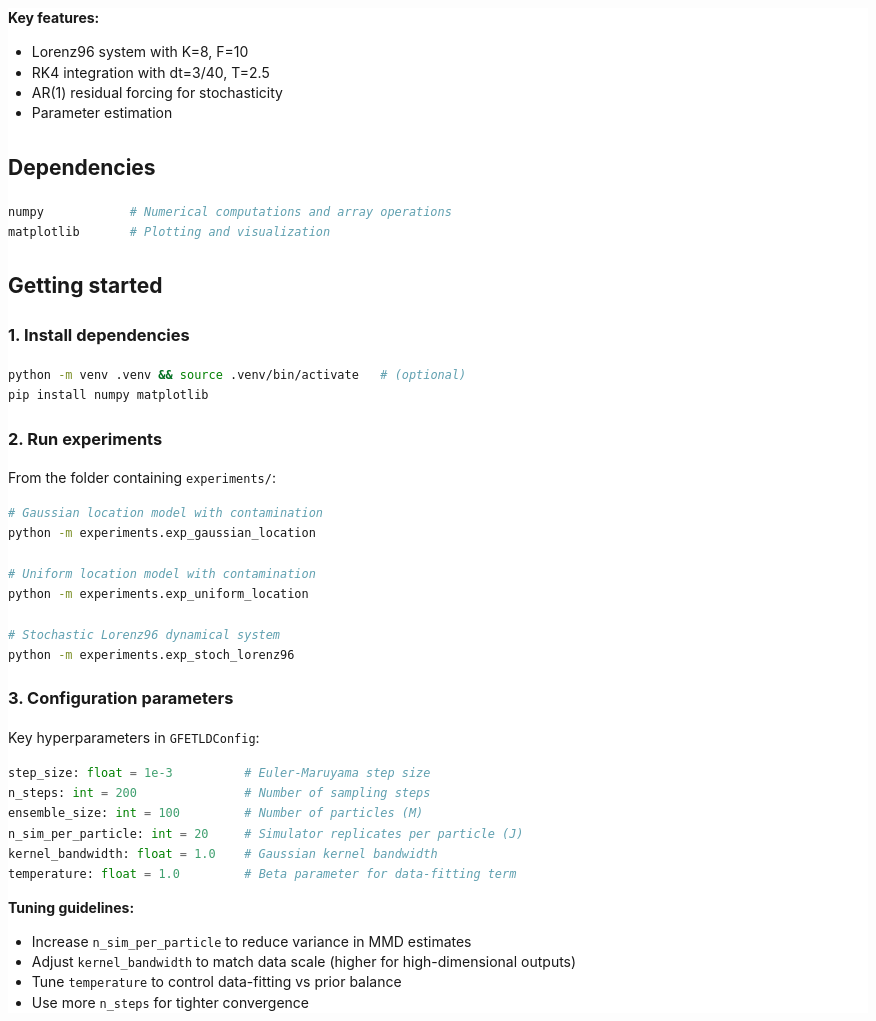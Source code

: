 **Key features:**
- Lorenz96 system with K=8, F=10
- RK4 integration with dt=3/40, T=2.5
- AR(1) residual forcing for stochasticity
- Parameter estimation 

## Dependencies

```python
numpy            # Numerical computations and array operations
matplotlib       # Plotting and visualization
```

## Getting started

### 1. Install dependencies
```bash
python -m venv .venv && source .venv/bin/activate   # (optional)
pip install numpy matplotlib
```

### 2. Run experiments

From the folder containing `experiments/`:

```bash
# Gaussian location model with contamination
python -m experiments.exp_gaussian_location

# Uniform location model with contamination  
python -m experiments.exp_uniform_location

# Stochastic Lorenz96 dynamical system
python -m experiments.exp_stoch_lorenz96
```

### 3. Configuration parameters

Key hyperparameters in `GFETLDConfig`:

```python
step_size: float = 1e-3          # Euler-Maruyama step size
n_steps: int = 200               # Number of sampling steps
ensemble_size: int = 100         # Number of particles (M)
n_sim_per_particle: int = 20     # Simulator replicates per particle (J)
kernel_bandwidth: float = 1.0    # Gaussian kernel bandwidth
temperature: float = 1.0         # Beta parameter for data-fitting term
```

**Tuning guidelines:**
- Increase `n_sim_per_particle` to reduce variance in MMD estimates
- Adjust `kernel_bandwidth` to match data scale (higher for high-dimensional outputs)
- Tune `temperature` to control data-fitting vs prior balance
- Use more `n_steps` for tighter convergence
